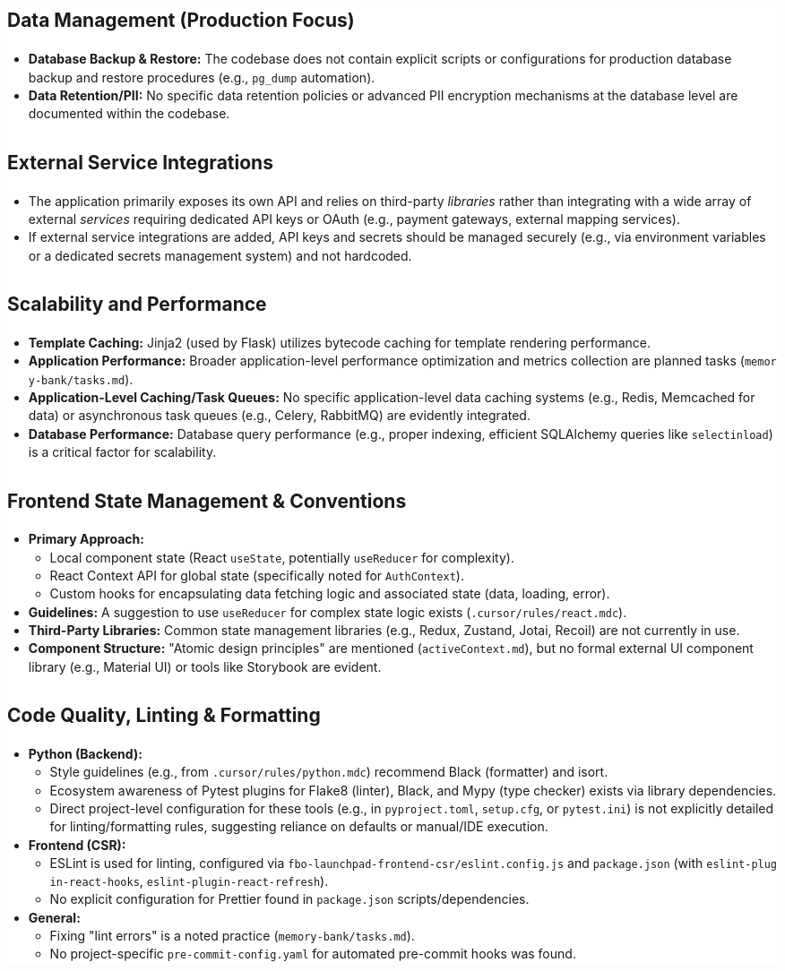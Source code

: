 ## Data Management (Production Focus)
- **Database Backup & Restore:** The codebase does not contain explicit scripts or configurations for production database backup and restore procedures (e.g., `pg_dump` automation).
- **Data Retention/PII:** No specific data retention policies or advanced PII encryption mechanisms at the database level are documented within the codebase.

## External Service Integrations
- The application primarily exposes its own API and relies on third-party *libraries* rather than integrating with a wide array of external *services* requiring dedicated API keys or OAuth (e.g., payment gateways, external mapping services).
- If external service integrations are added, API keys and secrets should be managed securely (e.g., via environment variables or a dedicated secrets management system) and not hardcoded.

## Scalability and Performance
- **Template Caching:** Jinja2 (used by Flask) utilizes bytecode caching for template rendering performance.
- **Application Performance:** Broader application-level performance optimization and metrics collection are planned tasks (`memory-bank/tasks.md`).
- **Application-Level Caching/Task Queues:** No specific application-level data caching systems (e.g., Redis, Memcached for data) or asynchronous task queues (e.g., Celery, RabbitMQ) are evidently integrated.
- **Database Performance:** Database query performance (e.g., proper indexing, efficient SQLAlchemy queries like `selectinload`) is a critical factor for scalability.

## Frontend State Management & Conventions
- **Primary Approach:**
    - Local component state (React `useState`, potentially `useReducer` for complexity).
    - React Context API for global state (specifically noted for `AuthContext`).
    - Custom hooks for encapsulating data fetching logic and associated state (data, loading, error).
- **Guidelines:** A suggestion to use `useReducer` for complex state logic exists (`.cursor/rules/react.mdc`).
- **Third-Party Libraries:** Common state management libraries (e.g., Redux, Zustand, Jotai, Recoil) are not currently in use.
- **Component Structure:** "Atomic design principles" are mentioned (`activeContext.md`), but no formal external UI component library (e.g., Material UI) or tools like Storybook are evident.

## Code Quality, Linting & Formatting
- **Python (Backend):**
    - Style guidelines (e.g., from `.cursor/rules/python.mdc`) recommend Black (formatter) and isort.
    - Ecosystem awareness of Pytest plugins for Flake8 (linter), Black, and Mypy (type checker) exists via library dependencies.
    - Direct project-level configuration for these tools (e.g., in `pyproject.toml`, `setup.cfg`, or `pytest.ini`) is not explicitly detailed for linting/formatting rules, suggesting reliance on defaults or manual/IDE execution.
- **Frontend (CSR):**
    - ESLint is used for linting, configured via `fbo-launchpad-frontend-csr/eslint.config.js` and `package.json` (with `eslint-plugin-react-hooks`, `eslint-plugin-react-refresh`).
    - No explicit configuration for Prettier found in `package.json` scripts/dependencies.
- **General:**
    - Fixing "lint errors" is a noted practice (`memory-bank/tasks.md`).
    - No project-specific `pre-commit-config.yaml` for automated pre-commit hooks was found.
